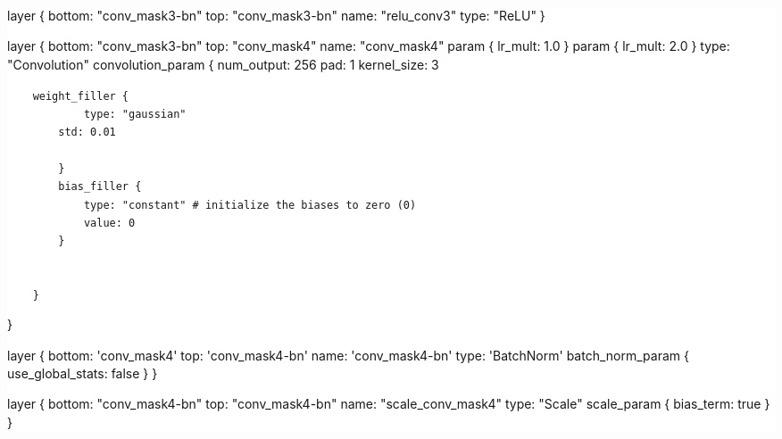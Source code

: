 layer {
	bottom: "conv_mask3-bn"
	top: "conv_mask3-bn"
	name: "relu_conv3"
	type: "ReLU"
}



layer {
	bottom: "conv_mask3-bn"
	top: "conv_mask4"
	name: "conv_mask4"
	param {
		lr_mult: 1.0
	}
	param {
		lr_mult: 2.0
	}
	type: "Convolution"
	convolution_param {
		num_output: 256
		pad: 1
		kernel_size: 3
	

		weight_filler {
        		type: "gaussian"
			std: 0.01
        		
      		}
      		bias_filler {
        		type: "constant" # initialize the biases to zero (0)
        		value: 0
      		}


        }
}

layer { 
	bottom: 'conv_mask4' 
	top: 'conv_mask4-bn' 
	name: 'conv_mask4-bn' 
	type: 'BatchNorm'
  	batch_norm_param {
    		use_global_stats: false
  	}
}


layer {
	bottom: "conv_mask4-bn"
	top: "conv_mask4-bn"
	name: "scale_conv_mask4"
	type: "Scale"
	scale_param {
		bias_term: true
	}
}
